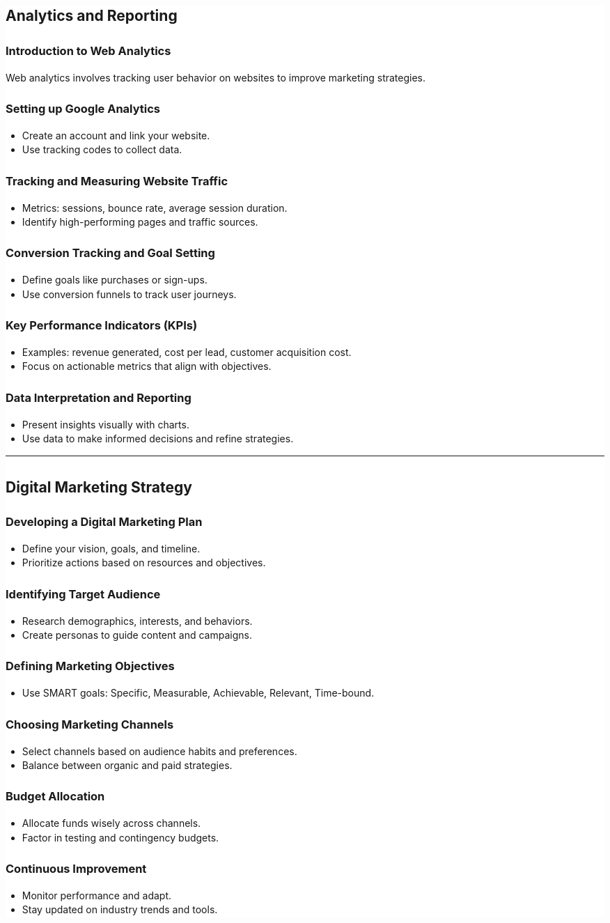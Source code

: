 
## Analytics and Reporting

### Introduction to Web Analytics
Web analytics involves tracking user behavior on websites to improve marketing strategies.  

### Setting up Google Analytics
- Create an account and link your website.  
- Use tracking codes to collect data.

### Tracking and Measuring Website Traffic
- Metrics: sessions, bounce rate, average session duration.  
- Identify high-performing pages and traffic sources.

### Conversion Tracking and Goal Setting
- Define goals like purchases or sign-ups.  
- Use conversion funnels to track user journeys.

### Key Performance Indicators (KPIs)
- Examples: revenue generated, cost per lead, customer acquisition cost.  
- Focus on actionable metrics that align with objectives.

### Data Interpretation and Reporting
- Present insights visually with charts.  
- Use data to make informed decisions and refine strategies.

---

## Digital Marketing Strategy

### Developing a Digital Marketing Plan
- Define your vision, goals, and timeline.  
- Prioritize actions based on resources and objectives.

### Identifying Target Audience
- Research demographics, interests, and behaviors.  
- Create personas to guide content and campaigns.

### Defining Marketing Objectives
- Use SMART goals: Specific, Measurable, Achievable, Relevant, Time-bound.

### Choosing Marketing Channels
- Select channels based on audience habits and preferences.  
- Balance between organic and paid strategies.

### Budget Allocation
- Allocate funds wisely across channels.  
- Factor in testing and contingency budgets.

### Continuous Improvement
- Monitor performance and adapt.  
- Stay updated on industry trends and tools.
